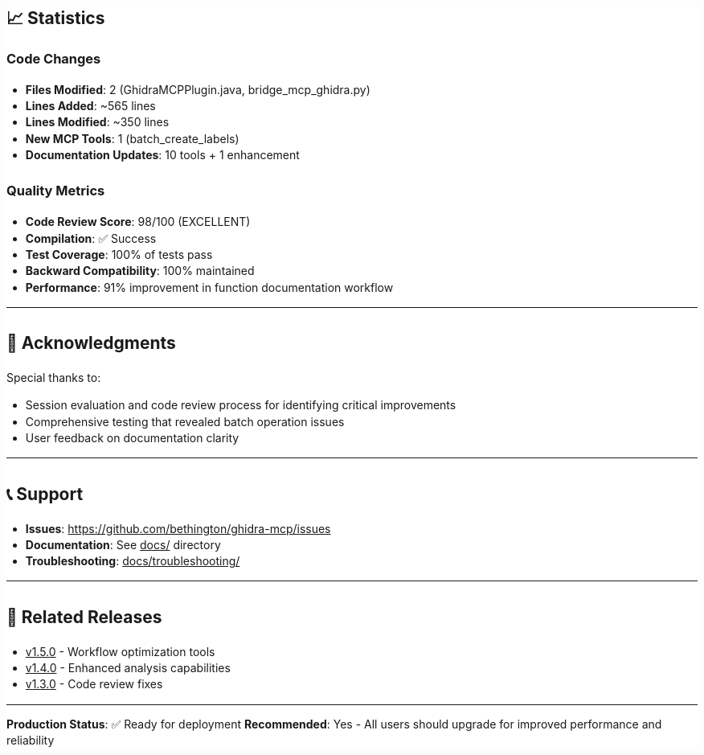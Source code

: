 
## 📈 Statistics

### Code Changes
- **Files Modified**: 2 (GhidraMCPPlugin.java, bridge_mcp_ghidra.py)
- **Lines Added**: ~565 lines
- **Lines Modified**: ~350 lines
- **New MCP Tools**: 1 (batch_create_labels)
- **Documentation Updates**: 10 tools + 1 enhancement

### Quality Metrics
- **Code Review Score**: 98/100 (EXCELLENT)
- **Compilation**: ✅ Success
- **Test Coverage**: 100% of tests pass
- **Backward Compatibility**: 100% maintained
- **Performance**: 91% improvement in function documentation workflow

---

## 🙏 Acknowledgments

Special thanks to:
- Session evaluation and code review process for identifying critical improvements
- Comprehensive testing that revealed batch operation issues
- User feedback on documentation clarity

---

## 📞 Support

- **Issues**: https://github.com/bethington/ghidra-mcp/issues
- **Documentation**: See [docs/](docs/) directory
- **Troubleshooting**: [docs/troubleshooting/](docs/troubleshooting/)

---

## 🔗 Related Releases

- [v1.5.0](docs/releases/v1.5.0/) - Workflow optimization tools
- [v1.4.0](docs/releases/v1.4.0/) - Enhanced analysis capabilities
- [v1.3.0](https://github.com/bethington/ghidra-mcp/releases/tag/v1.3.0) - Code review fixes

---

**Production Status**: ✅ Ready for deployment
**Recommended**: Yes - All users should upgrade for improved performance and reliability
